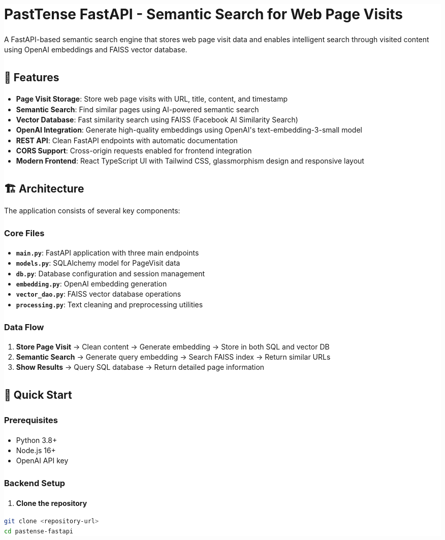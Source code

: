 # PastTense FastAPI - Semantic Search for Web Page Visits

A FastAPI-based semantic search engine that stores web page visit data and enables intelligent search through visited content using OpenAI embeddings and FAISS vector database.

## 🌟 Features

- **Page Visit Storage**: Store web page visits with URL, title, content, and timestamp
- **Semantic Search**: Find similar pages using AI-powered semantic search
- **Vector Database**: Fast similarity search using FAISS (Facebook AI Similarity Search)
- **OpenAI Integration**: Generate high-quality embeddings using OpenAI's text-embedding-3-small model
- **REST API**: Clean FastAPI endpoints with automatic documentation
- **CORS Support**: Cross-origin requests enabled for frontend integration
- **Modern Frontend**: React TypeScript UI with Tailwind CSS, glassmorphism design and responsive layout

## 🏗️ Architecture

The application consists of several key components:

### Core Files

- **`main.py`**: FastAPI application with three main endpoints
- **`models.py`**: SQLAlchemy model for PageVisit data
- **`db.py`**: Database configuration and session management
- **`embedding.py`**: OpenAI embedding generation
- **`vector_dao.py`**: FAISS vector database operations
- **`processing.py`**: Text cleaning and preprocessing utilities

### Data Flow

1. **Store Page Visit** → Clean content → Generate embedding → Store in both SQL and vector DB
2. **Semantic Search** → Generate query embedding → Search FAISS index → Return similar URLs
3. **Show Results** → Query SQL database → Return detailed page information

## 🚀 Quick Start

### Prerequisites

- Python 3.8+
- Node.js 16+
- OpenAI API key

### Backend Setup

1. **Clone the repository**
```bash
git clone <repository-url>
cd pastense-fastapi
```
